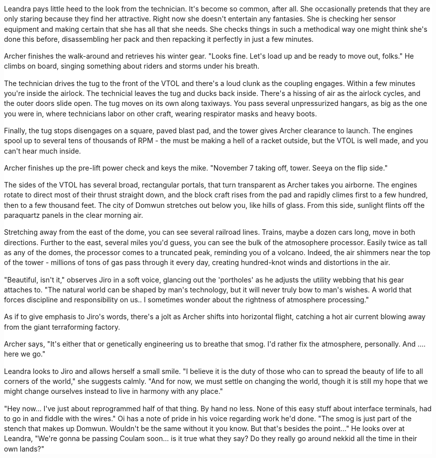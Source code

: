 Leandra pays little heed to the look from the technician. It's become so common, after all. She occasionally pretends that they are only staring because they find her attractive. Right now she doesn't entertain any fantasies. She is checking her sensor equipment and making certain that she has all that she needs. She checks things in such a methodical way one might think she's done this before, disassembling her pack and then repacking it perfectly in just a few minutes.

Archer finishes the walk-around and retrieves his winter gear. "Looks fine. Let's load up and be ready to move out, folks." He climbs on board, singing something about riders and storms under his breath.

The technician drives the tug to the front of the VTOL and there's a loud clunk as the coupling engages. Within a few minutes you're inside the airlock. The technicial leaves the tug and ducks back inside. There's a hissing of air as the airlock cycles, and the outer doors slide open. The tug moves on its own along taxiways. You pass several unpressurized hangars, as big as the one you were in, where technicians labor on other craft, wearing respirator masks and heavy boots.

Finally, the tug stops disengages on a square, paved blast pad, and the tower gives Archer clearance to launch. The engines spool up to several tens of thousands of RPM - the must be making a hell of a racket outside, but the VTOL is well made, and you can't hear much inside.

Archer finishes up the pre-lift power check and keys the mike. "November 7 taking off, tower. Seeya on the flip side."

The sides of the VTOL has several broad, rectangular portals, that turn transparent as Archer takes you airborne. The engines rotate to direct most of their thrust straight down, and the block craft rises from the pad and rapidly climes first to a few hundred, then to a few thousand feet. The city of Domwun stretches out below you, like hills of glass. From this side, sunlight flints off the paraquartz panels in the clear morning air.

Stretching away from the east of the dome, you can see several railroad lines. Trains, maybe a dozen cars long, move in both directions. Further to the east, several miles you'd guess, you can see the bulk of the atmosophere processor. Easily twice as tall as any of the domes, the processor comes to a truncated peak, reminding you of a volcano. Indeed, the air shimmers near the top of the tower - millions of tons of gas pass through it every day, creating hundred-knot winds and distortions in the air.

"Beautiful, isn't it," observes Jiro in a soft voice, glancing out the 'portholes' as he adjusts the utility webbing that his gear attaches to. "The natural world can be shaped by man's technology, but it will never truly bow to man's wishes. A world that forces discipline and responsibility on us.. I sometimes wonder about the rightness of atmosphere processing."

As if to give emphasis to Jiro's words, there's a jolt as Archer shifts into horizontal flight, catching a hot air current blowing away from the giant terraforming factory.

Archer says, "It's either that or genetically engineering us to breathe that smog. I'd rather fix the atmosphere, personally. And .... here we go."

Leandra looks to Jiro and allows herself a small smile. "I believe it is the duty of those who can to spread the beauty of life to all corners of the world," she suggests calmly. "And for now, we must settle on changing the world, though it is still my hope that we might change ourselves instead to live in harmony with any place."

"Hey now... I've just about reprogrammed half of that thing. By hand no less. None of this easy stuff about interface terminals, had to go in and fiddle with the wires." Oi has a note of pride in his voice regarding work he'd done. "The smog is just part of the stench that makes up Domwun. Wouldn't be the same without it you know. But that's besides the point..." He looks over at Leandra, "We're gonna be passing Coulam soon... is it true what they say? Do they really go around nekkid all the time in their own lands?"
